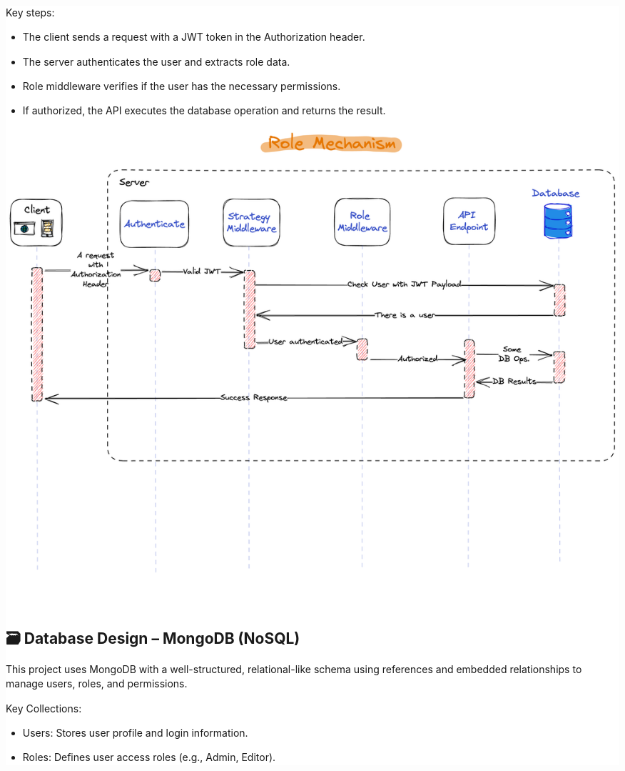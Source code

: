 Key steps:

- The client sends a request with a JWT token in the Authorization header.

- The server authenticates the user and extracts role data.

- Role middleware verifies if the user has the necessary permissions.

- If authorized, the API executes the database operation and returns the result.

<p align="center"> <img src="api/public/images/role.png" alt="Role Mechanism Flow Diagram" /> </p>
<br>

## 🗃️ Database Design – MongoDB (NoSQL)

This project uses MongoDB with a well-structured, relational-like schema using references and embedded relationships to manage users, roles, and permissions.

Key Collections:

- Users: Stores user profile and login information.

- Roles: Defines user access roles (e.g., Admin, Editor).
